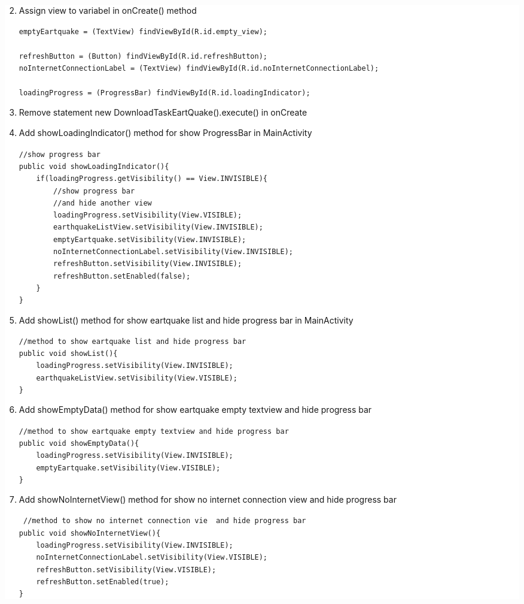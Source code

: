 2. Assign view to variabel in onCreate() method
    ```
    emptyEartquake = (TextView) findViewById(R.id.empty_view);
    
    refreshButton = (Button) findViewById(R.id.refreshButton);
    noInternetConnectionLabel = (TextView) findViewById(R.id.noInternetConnectionLabel);
    
    loadingProgress = (ProgressBar) findViewById(R.id.loadingIndicator);
    ```
    
3. Remove statement new DownloadTaskEartQuake().execute() in onCreate


3. Add showLoadingIndicator() method for show ProgressBar in MainActivity
    ```
    //show progress bar
    public void showLoadingIndicator(){
        if(loadingProgress.getVisibility() == View.INVISIBLE){
            //show progress bar 
            //and hide another view 
            loadingProgress.setVisibility(View.VISIBLE);
            earthquakeListView.setVisibility(View.INVISIBLE);
            emptyEartquake.setVisibility(View.INVISIBLE);
            noInternetConnectionLabel.setVisibility(View.INVISIBLE);
            refreshButton.setVisibility(View.INVISIBLE);
            refreshButton.setEnabled(false);
        }
    }
    ```
    
3. Add showList() method for show eartquake list and hide progress bar in MainActivity
    ```
    //method to show eartquake list and hide progress bar
    public void showList(){
        loadingProgress.setVisibility(View.INVISIBLE);
        earthquakeListView.setVisibility(View.VISIBLE);
    }
    ```

4. Add showEmptyData() method for show eartquake empty textview and hide progress bar
    ```
    //method to show eartquake empty textview and hide progress bar
    public void showEmptyData(){
        loadingProgress.setVisibility(View.INVISIBLE);
        emptyEartquake.setVisibility(View.VISIBLE);
    }
    ```

5. Add showNoInternetView() method for show no internet connection view  and hide progress bar
    ```
     //method to show no internet connection vie  and hide progress bar
    public void showNoInternetView(){
        loadingProgress.setVisibility(View.INVISIBLE);
        noInternetConnectionLabel.setVisibility(View.VISIBLE);
        refreshButton.setVisibility(View.VISIBLE);
        refreshButton.setEnabled(true);
    }
    ```
    